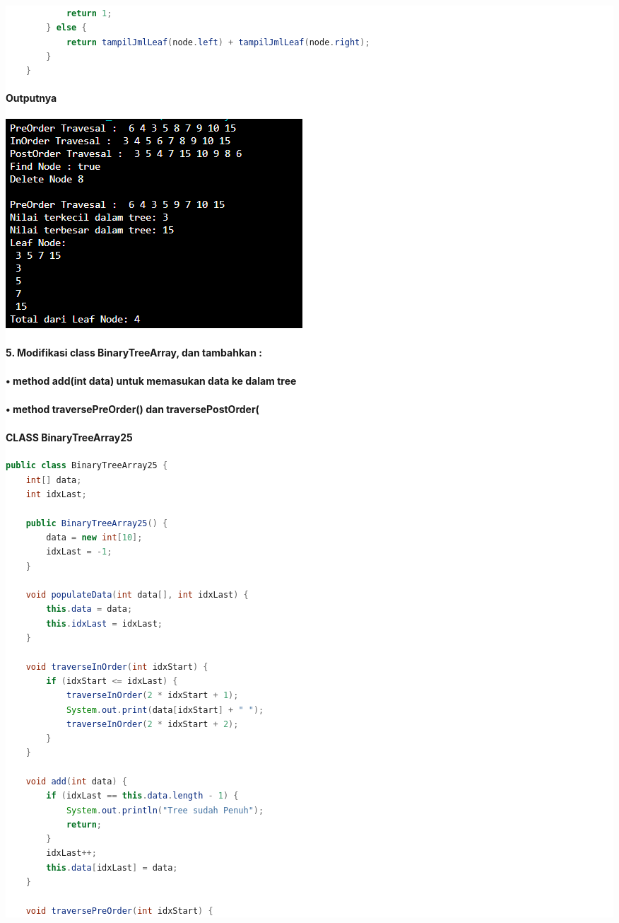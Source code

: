 ```java
            return 1;
        } else {
            return tampilJmlLeaf(node.left) + tampilJmlLeaf(node.right);
        }
    }
```
#### Outputnya
![alt text](<screenshots/Screenshot 2024-06-04 231439.png>)
#### 5. Modifikasi class BinaryTreeArray, dan tambahkan : 
#### • method add(int data) untuk memasukan data ke dalam tree 
#### • method traversePreOrder() dan traversePostOrder(
#### CLASS BinaryTreeArray25
```java
public class BinaryTreeArray25 {
    int[] data;
    int idxLast;

    public BinaryTreeArray25() {
        data = new int[10];
        idxLast = -1; 
    }

    void populateData(int data[], int idxLast) {
        this.data = data;
        this.idxLast = idxLast;
    }

    void traverseInOrder(int idxStart) {
        if (idxStart <= idxLast) {
            traverseInOrder(2 * idxStart + 1);
            System.out.print(data[idxStart] + " ");
            traverseInOrder(2 * idxStart + 2);
        }
    }

    void add(int data) {
        if (idxLast == this.data.length - 1) {
            System.out.println("Tree sudah Penuh");
            return;
        }
        idxLast++;
        this.data[idxLast] = data;
    }

    void traversePreOrder(int idxStart) {
```